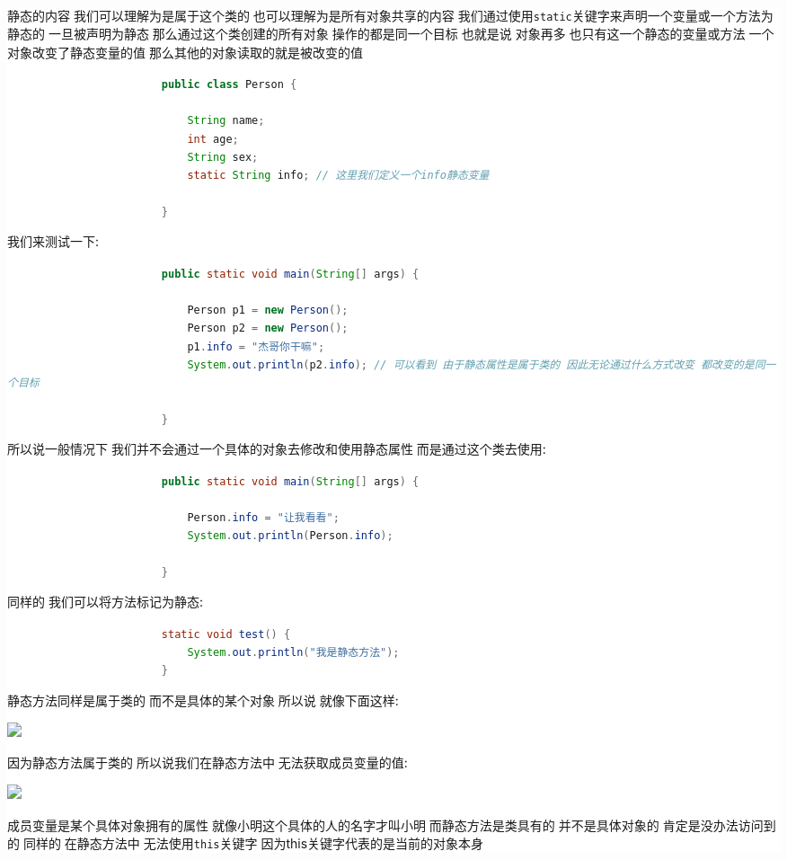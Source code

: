 静态的内容 我们可以理解为是属于这个类的 也可以理解为是所有对象共享的内容 我们通过使用`static`关键字来声明一个变量或一个方法为静态的 一旦被声明为静态
那么通过这个类创建的所有对象 操作的都是同一个目标 也就是说 对象再多 也只有这一个静态的变量或方法 一个对象改变了静态变量的值 那么其他的对象读取的就是被改变的值

```java
                        public class Person {
    
                            String name;
                            int age;
                            String sex;
                            static String info; // 这里我们定义一个info静态变量
    
                        }
```

我们来测试一下:

```java
                        public static void main(String[] args) {
    
                            Person p1 = new Person();
                            Person p2 = new Person();
                            p1.info = "杰哥你干嘛";
                            System.out.println(p2.info); // 可以看到 由于静态属性是属于类的 因此无论通过什么方式改变 都改变的是同一个目标
    
                        }
```

所以说一般情况下 我们并不会通过一个具体的对象去修改和使用静态属性 而是通过这个类去使用:

```java
                        public static void main(String[] args) {
    
                            Person.info = "让我看看";
                            System.out.println(Person.info);
                            
                        }
```

同样的 我们可以将方法标记为静态:

```java
                        static void test() {
                            System.out.println("我是静态方法");
                        }
```

静态方法同样是属于类的 而不是具体的某个对象 所以说 就像下面这样:

<img src="https://image.itbaima.cn/markdown/2022/09/20/cWCrJgnkXFL63y2.png"/>

因为静态方法属于类的 所以说我们在静态方法中 无法获取成员变量的值:

<img src="https://image.itbaima.cn/markdown/2022/09/20/XvPjtLm2wOMh4ZK.png"/>

成员变量是某个具体对象拥有的属性 就像小明这个具体的人的名字才叫小明 而静态方法是类具有的 并不是具体对象的
肯定是没办法访问到的 同样的 在静态方法中 无法使用`this`关键字 因为this关键字代表的是当前的对象本身
